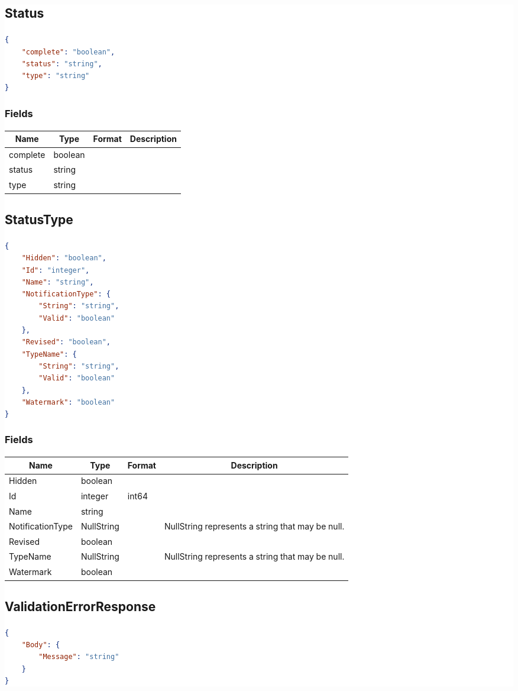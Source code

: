 
## Status
```json
{
    "complete": "boolean",
    "status": "string",
    "type": "string"
}
```

### Fields
Name | Type | Format | Description
--- | --- | --- | ---
complete | boolean |  |
status | string |  |
type | string |  |


## StatusType
```json
{
    "Hidden": "boolean",
    "Id": "integer",
    "Name": "string",
    "NotificationType": {
        "String": "string",
        "Valid": "boolean"
    },
    "Revised": "boolean",
    "TypeName": {
        "String": "string",
        "Valid": "boolean"
    },
    "Watermark": "boolean"
}
```

### Fields
Name | Type | Format | Description
--- | --- | --- | ---
Hidden | boolean |  |
Id | integer | int64 |
Name | string |  |
NotificationType | NullString |  | NullString represents a string that may be null.
Revised | boolean |  |
TypeName | NullString |  | NullString represents a string that may be null.
Watermark | boolean |  |


## ValidationErrorResponse
```json
{
    "Body": {
        "Message": "string"
    }
}
```
